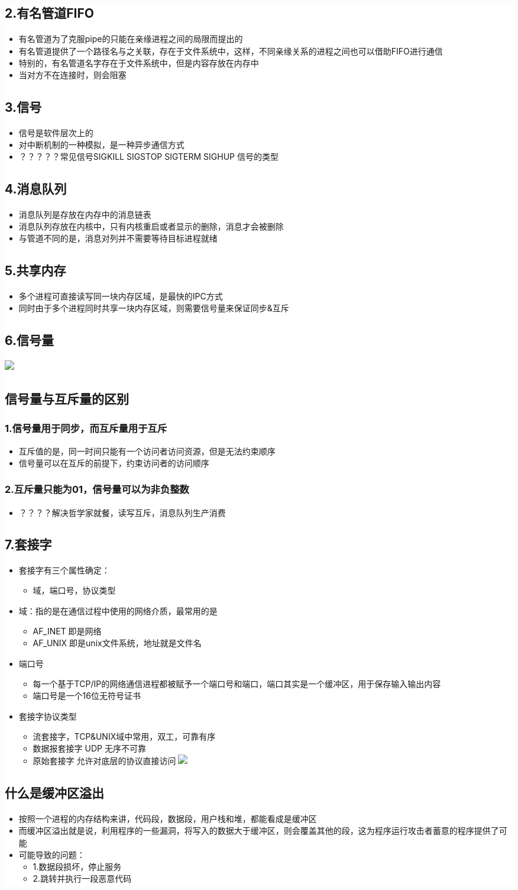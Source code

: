 

## 2.有名管道FIFO
* 有名管道为了克服pipe的只能在亲缘进程之间的局限而提出的
* 有名管道提供了一个路径名与之关联，存在于文件系统中，这样，不同亲缘关系的进程之间也可以借助FIFO进行通信
* 特别的，有名管道名字存在于文件系统中，但是内容存放在内存中
* 当对方不在连接时，则会阻塞

## 3.信号
* 信号是软件层次上的
* 对中断机制的一种模拟，是一种异步通信方式
* ？？？？？常见信号SIGKILL SIGSTOP SIGTERM SIGHUP 信号的类型

## 4.消息队列
* 消息队列是存放在内存中的消息链表
* 消息队列存放在内核中，只有内核重启或者显示的删除，消息才会被删除
* 与管道不同的是，消息对列并不需要等待目标进程就绪

## 5.共享内存
* 多个进程可直接读写同一块内存区域，是最快的IPC方式
* 同时由于多个进程同时共享一块内存区域，则需要信号量来保证同步&互斥

## 6.信号量
![](https://cdn.jsdelivr.net/gh/nber1994/fu0k@master/uPic/20190516182136016_2010197578.png)

## 信号量与互斥量的区别
### 1.信号量用于同步，而互斥量用于互斥
* 互斥值的是，同一时间只能有一个访问者访问资源，但是无法约束顺序
* 信号量可以在互斥的前提下，约束访问者的访问顺序
### 2.互斥量只能为01，信号量可以为非负整数

* ？？？？解决哲学家就餐，读写互斥，消息队列生产消费

## 7.套接字
* 套接字有三个属性确定：
    * 域，端口号，协议类型

* 域：指的是在通信过程中使用的网络介质，最常用的是
    * AF_INET 即是网络
    * AF_UNIX 即是unix文件系统，地址就是文件名

* 端口号
    * 每一个基于TCP/IP的网络通信进程都被赋予一个端口号和端口，端口其实是一个缓冲区，用于保存输入输出内容
    * 端口号是一个16位无符号证书

* 套接字协议类型
    * 流套接字，TCP&UNIX域中常用，双工，可靠有序
    * 数据报套接字 UDP 无序不可靠
    * 原始套接字 允许对底层的协议直接访问
![](https://cdn.jsdelivr.net/gh/nber1994/fu0k@master/uPic/20190516182205782_1177958842.png)
## 什么是缓冲区溢出
* 按照一个进程的内存结构来讲，代码段，数据段，用户栈和堆，都能看成是缓冲区
* 而缓冲区溢出就是说，利用程序的一些漏洞，将写入的数据大于缓冲区，则会覆盖其他的段，这为程序运行攻击者蓄意的程序提供了可能
* 可能导致的问题：
    * 1.数据段损坏，停止服务
    * 2.跳转并执行一段恶意代码
